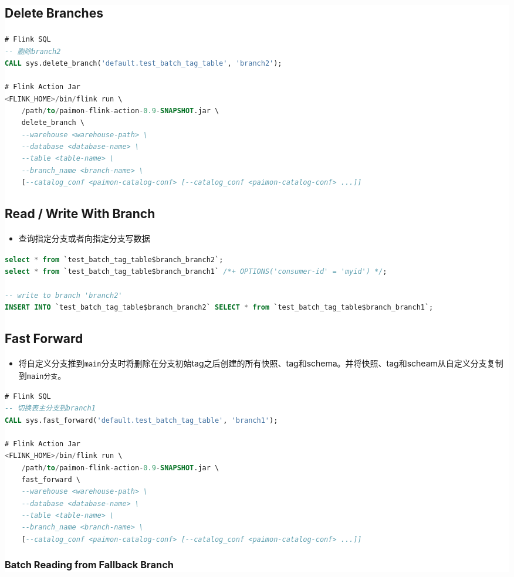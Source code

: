 ## Delete Branches

```sql
# Flink SQL
-- 删除branch2
CALL sys.delete_branch('default.test_batch_tag_table', 'branch2');

# Flink Action Jar
<FLINK_HOME>/bin/flink run \
    /path/to/paimon-flink-action-0.9-SNAPSHOT.jar \
    delete_branch \
    --warehouse <warehouse-path> \
    --database <database-name> \ 
    --table <table-name> \
    --branch_name <branch-name> \
    [--catalog_conf <paimon-catalog-conf> [--catalog_conf <paimon-catalog-conf> ...]]
```

## Read / Write With Branch

* 查询指定分支或者向指定分支写数据

```sql
select * from `test_batch_tag_table$branch_branch2`;
select * from `test_batch_tag_table$branch_branch1` /*+ OPTIONS('consumer-id' = 'myid') */;

-- write to branch 'branch2'
INSERT INTO `test_batch_tag_table$branch_branch2` SELECT * from `test_batch_tag_table$branch_branch1`;
```

## Fast Forward

* 将自定义分支推到`main`分支时将删除在分支初始tag之后创建的所有快照、tag和schema。并将快照、tag和scheam从自定义分支复制到`main分支`。

```sql
# Flink SQL
-- 切换表主分支到branch1
CALL sys.fast_forward('default.test_batch_tag_table', 'branch1');

# Flink Action Jar
<FLINK_HOME>/bin/flink run \
    /path/to/paimon-flink-action-0.9-SNAPSHOT.jar \
    fast_forward \
    --warehouse <warehouse-path> \
    --database <database-name> \ 
    --table <table-name> \
    --branch_name <branch-name> \
    [--catalog_conf <paimon-catalog-conf> [--catalog_conf <paimon-catalog-conf> ...]]
```

### Batch Reading from Fallback Branch
